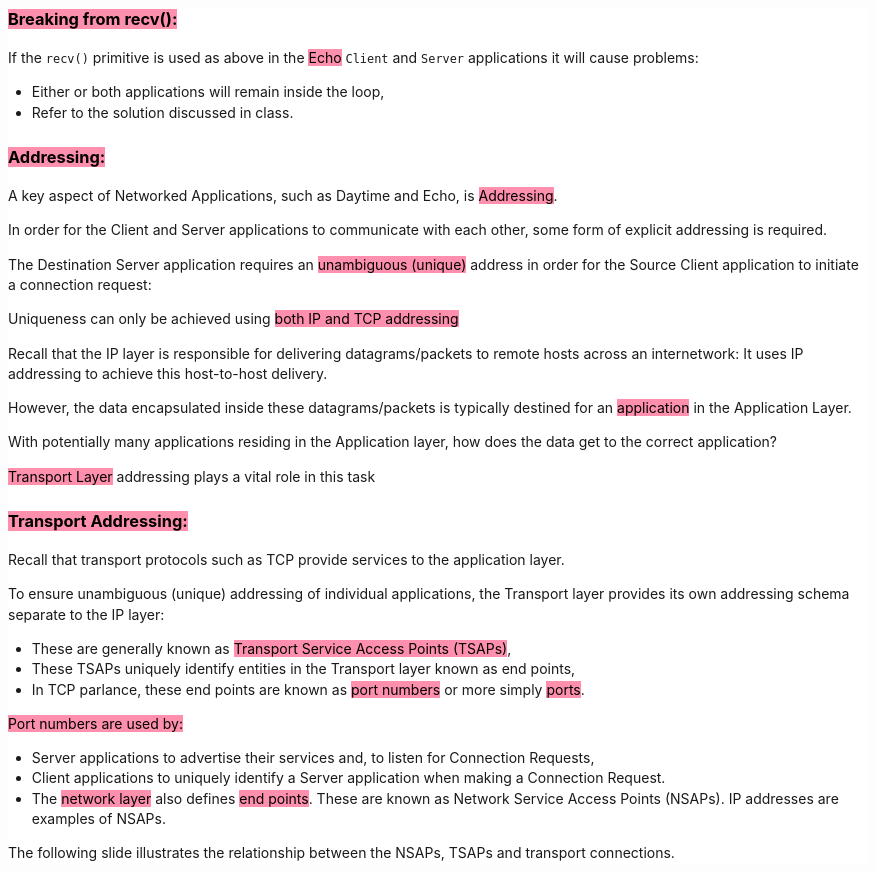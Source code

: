 
### <mark style="background: #FF5582A6;">Breaking from recv():</mark>

If the ``recv()`` primitive is used as above in the <mark style="background: #FF5582A6;">Echo</mark> ``Client`` and ``Server`` applications it will cause problems:
- Either or both applications will remain inside the loop,
- Refer to the solution discussed in class.

### <mark style="background: #FF5582A6;">Addressing:</mark>

A key aspect of Networked Applications, such as Daytime and Echo, is <mark style="background: #FF5582A6;">Addressing</mark>.

In order for the Client and Server applications to communicate with each other, some form of explicit addressing is required.

The Destination Server application requires an <mark style="background: #FF5582A6;">unambiguous (unique)</mark> address in order for the Source Client application to initiate a connection request:

Uniqueness can only be achieved using <mark style="background: #FF5582A6;">both IP and TCP addressing</mark>

Recall that the IP layer is responsible for delivering datagrams/packets to remote hosts across an internetwork: It uses IP addressing to achieve this host-to-host delivery.

However, the data encapsulated inside these datagrams/packets is typically destined for an <mark style="background: #FF5582A6;">application</mark> in the Application Layer.

With potentially many applications residing in the Application layer, how does the data get to the correct application?

<mark style="background: #FF5582A6;">Transport Layer</mark> addressing plays a vital role in this task

### <mark style="background: #FF5582A6;">Transport Addressing:</mark>

Recall that transport protocols such as TCP provide services to the application layer.

To ensure unambiguous (unique) addressing of individual applications, the Transport layer provides its own addressing schema separate to the IP layer:
- These are generally known as <mark style="background: #FF5582A6;">Transport Service Access Points (TSAPs)</mark>,
- These TSAPs uniquely identify entities in the Transport layer known as end points,
- In TCP parlance, these end points are known as <mark style="background: #FF5582A6;">port numbers</mark> or more simply <mark style="background: #FF5582A6;">ports</mark>.

<mark style="background: #FF5582A6;">Port numbers are used by:</mark>
- Server applications to advertise their services and, to listen for Connection Requests,
- Client applications to uniquely identify a Server application when making a Connection Request.
- The <mark style="background: #FF5582A6;">network layer</mark> also defines <mark style="background: #FF5582A6;">end points</mark>. These are known as Network Service Access Points (NSAPs). IP addresses are examples of NSAPs.

The following slide illustrates the relationship between the NSAPs, TSAPs and transport connections.
